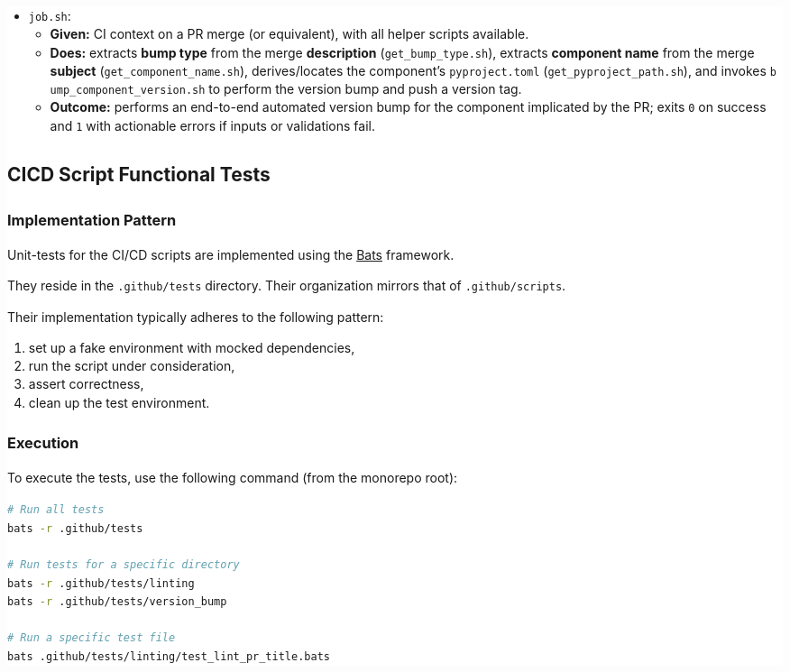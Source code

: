 - `job.sh`:
  - **Given:** CI context on a PR merge (or equivalent), with all helper scripts available.
  - **Does:** extracts **bump type** from the merge **description** (`get_bump_type.sh`), extracts **component name** from the merge **subject** (`get_component_name.sh`), derives/locates the component’s `pyproject.toml` (`get_pyproject_path.sh`), and invokes `bump_component_version.sh` to perform the version bump and push a version tag.
  - **Outcome:** performs an end-to-end automated version bump for the component implicated by the PR; exits `0` on success and `1` with actionable errors if inputs or validations fail.


## CICD Script Functional Tests

### Implementation Pattern

Unit-tests for the CI/CD scripts are implemented using the [Bats](https://github.com/bats-core/bats-core) framework.

They reside in the `.github/tests` directory. Their organization mirrors that of `.github/scripts`.

Their implementation typically adheres to the following pattern:

1. set up a fake environment with mocked dependencies,
2. run the script under consideration,
3. assert correctness,
4. clean up the test environment.

### Execution

To execute the tests, use the following command (from the monorepo root):

```bash
# Run all tests
bats -r .github/tests

# Run tests for a specific directory
bats -r .github/tests/linting
bats -r .github/tests/version_bump

# Run a specific test file
bats .github/tests/linting/test_lint_pr_title.bats
```


